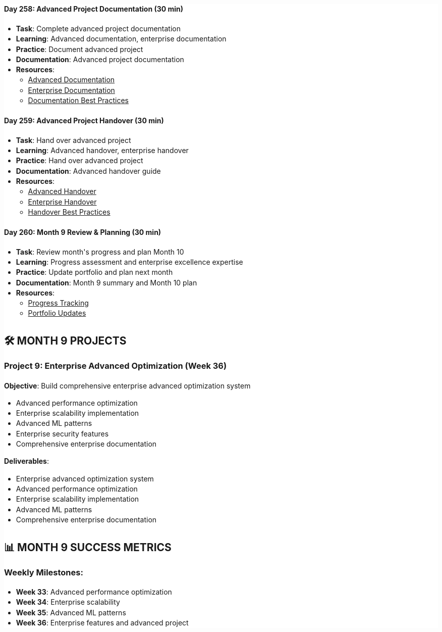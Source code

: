 #### Day 258: Advanced Project Documentation (30 min)
- **Task**: Complete advanced project documentation
- **Learning**: Advanced documentation, enterprise documentation
- **Practice**: Document advanced project
- **Documentation**: Advanced project documentation
- **Resources**:
  - [Advanced Documentation](https://docs.databricks.com/workspace/index.html)
  - [Enterprise Documentation](https://docs.databricks.com/workspace/index.html)
  - [Documentation Best Practices](https://docs.databricks.com/workspace/index.html)

#### Day 259: Advanced Project Handover (30 min)
- **Task**: Hand over advanced project
- **Learning**: Advanced handover, enterprise handover
- **Practice**: Hand over advanced project
- **Documentation**: Advanced handover guide
- **Resources**:
  - [Advanced Handover](https://docs.databricks.com/data-engineering/jobs/index.html)
  - [Enterprise Handover](https://docs.databricks.com/data-engineering/jobs/index.html)
  - [Handover Best Practices](https://docs.databricks.com/data-engineering/jobs/index.html)

#### Day 260: Month 9 Review & Planning (30 min)
- **Task**: Review month's progress and plan Month 10
- **Learning**: Progress assessment and enterprise excellence expertise
- **Practice**: Update portfolio and plan next month
- **Documentation**: Month 9 summary and Month 10 plan
- **Resources**:
  - [Progress Tracking](https://github.com/DataTalksClub/data-engineering-zoomcamp)
  - [Portfolio Updates](https://github.com/abhisheknaiidu/awesome-github-profile-readme)

## 🛠️ **MONTH 9 PROJECTS**

### **Project 9: Enterprise Advanced Optimization (Week 36)**
**Objective**: Build comprehensive enterprise advanced optimization system
- Advanced performance optimization
- Enterprise scalability implementation
- Advanced ML patterns
- Enterprise security features
- Comprehensive enterprise documentation

**Deliverables**:
- Enterprise advanced optimization system
- Advanced performance optimization
- Enterprise scalability implementation
- Advanced ML patterns
- Comprehensive enterprise documentation

## 📊 **MONTH 9 SUCCESS METRICS**

### **Weekly Milestones**:
- **Week 33**: Advanced performance optimization
- **Week 34**: Enterprise scalability
- **Week 35**: Advanced ML patterns
- **Week 36**: Enterprise features and advanced project
